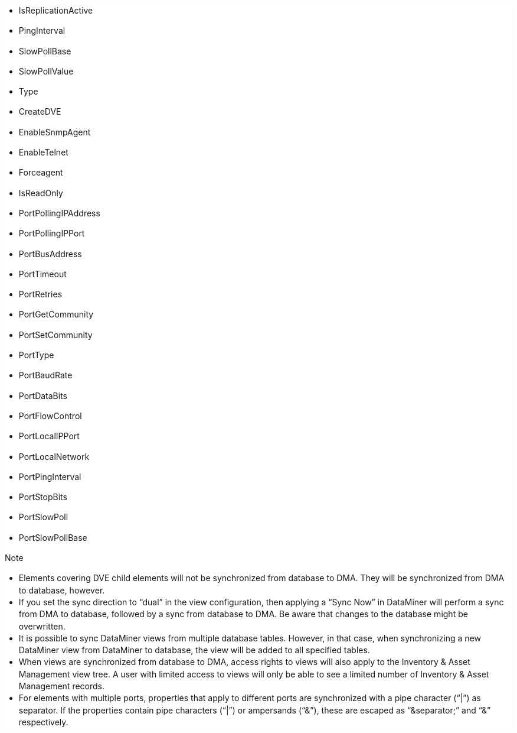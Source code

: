- IsReplicationActive

- PingInterval

- SlowPollBase

- SlowPollValue

- Type

- CreateDVE

- EnableSnmpAgent

- EnableTelnet

- Forceagent

- IsReadOnly

- PortPollingIPAddress

- PortPollingIPPort

- PortBusAddress

- PortTimeout

- PortRetries

- PortGetCommunity

- PortSetCommunity

- PortType

- PortBaudRate

- PortDataBits

- PortFlowControl

- PortLocalIPPort

- PortLocalNetwork

- PortPingInterval

- PortStopBits

- PortSlowPoll

- PortSlowPollBase

> [!NOTE]
>
> - Elements covering DVE child elements will not be synchronized from database to DMA. They will be synchronized from DMA to database, however.
> - If you set the sync direction to “dual” in the view configuration, then applying a “Sync Now” in DataMiner will perform a sync from DMA to database, followed by a sync from database to DMA. Be aware that changes to the database might be overwritten.
> - It is possible to sync DataMiner views from multiple database tables. However, in that case, when synchronizing a new DataMiner view from DataMiner to database, the view will be added to all specified tables.
> - When views are synchronized from database to DMA, access rights to views will also apply to the Inventory & Asset Management view tree. A user with limited access to views will only be able to see a limited number of Inventory & Asset Management records.
> - For elements with multiple ports, properties that apply to different ports are synchronized with a pipe character (“\|”) as separator. If the properties contain pipe characters (“\|”) or ampersands (“&”), these are escaped as “&separator;” and “&amp;” respectively.
